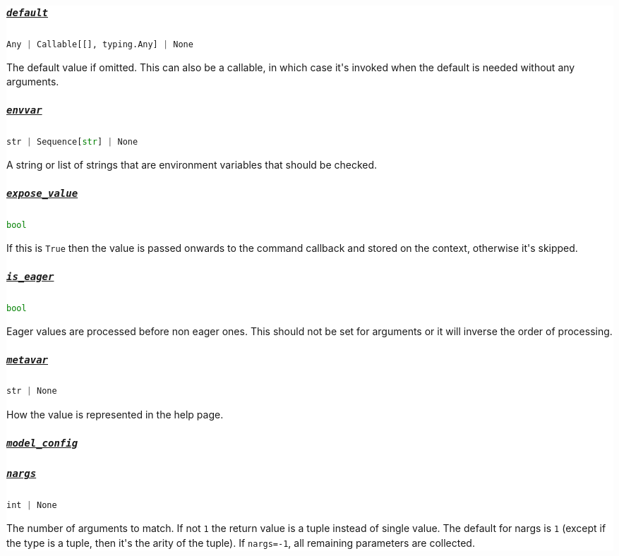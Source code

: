 <h5 id="classes-commandargumentskwargsschema-class-variables-default"><a href="#classes-commandargumentskwargsschema-class-variables-default"><pre>default</pre></a></h5>

```python
Any | Callable[[], typing.Any] | None
```

The default value if omitted. This can also be a callable, in which case it's invoked when the default is needed without any arguments.

<h5 id="classes-commandargumentskwargsschema-class-variables-envvar"><a href="#classes-commandargumentskwargsschema-class-variables-envvar"><pre>envvar</pre></a></h5>

```python
str | Sequence[str] | None
```

A string or list of strings that are environment variables that should be checked.

<h5 id="classes-commandargumentskwargsschema-class-variables-expose_value"><a href="#classes-commandargumentskwargsschema-class-variables-expose_value"><pre>expose_value</pre></a></h5>

```python
bool
```

If this is `True` then the value is passed onwards to the command callback and stored on the context, otherwise it's skipped.

<h5 id="classes-commandargumentskwargsschema-class-variables-is_eager"><a href="#classes-commandargumentskwargsschema-class-variables-is_eager"><pre>is_eager</pre></a></h5>

```python
bool
```

Eager values are processed before non eager ones.  This should not be set for arguments or it will inverse the order of processing.

<h5 id="classes-commandargumentskwargsschema-class-variables-metavar"><a href="#classes-commandargumentskwargsschema-class-variables-metavar"><pre>metavar</pre></a></h5>

```python
str | None
```

How the value is represented in the help page.

<h5 id="classes-commandargumentskwargsschema-class-variables-model_config"><a href="#classes-commandargumentskwargsschema-class-variables-model_config"><pre>model_config</pre></a></h5>

<h5 id="classes-commandargumentskwargsschema-class-variables-nargs"><a href="#classes-commandargumentskwargsschema-class-variables-nargs"><pre>nargs</pre></a></h5>

```python
int | None
```

The number of arguments to match.  If not `1` the return value is a tuple instead of single value.  The default for nargs is `1` (except if the type is a tuple, then it's the arity of the tuple). If `nargs=-1`, all remaining parameters are collected.
